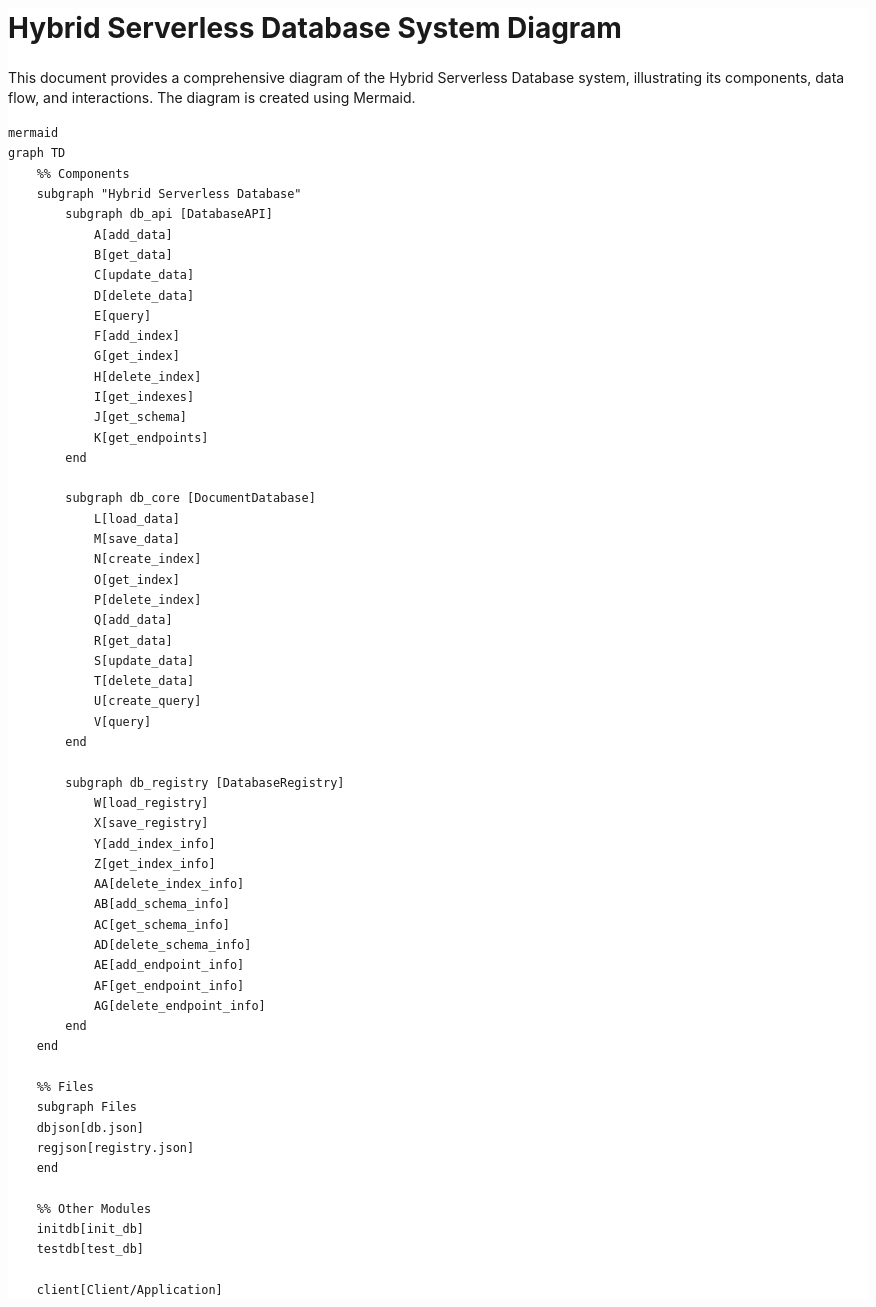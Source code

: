 # Hybrid Serverless Database System Diagram

This document provides a comprehensive diagram of the Hybrid Serverless Database system, illustrating its components, data flow, and interactions. The diagram is created using Mermaid.
```
mermaid
graph TD
    %% Components
    subgraph "Hybrid Serverless Database"
        subgraph db_api [DatabaseAPI]
            A[add_data]
            B[get_data]
            C[update_data]
            D[delete_data]
            E[query]
            F[add_index]
            G[get_index]
            H[delete_index]
            I[get_indexes]
            J[get_schema]
            K[get_endpoints]
        end
        
        subgraph db_core [DocumentDatabase]
            L[load_data]
            M[save_data]
            N[create_index]
            O[get_index]
            P[delete_index]
            Q[add_data]
            R[get_data]
            S[update_data]
            T[delete_data]
            U[create_query]
            V[query]
        end
        
        subgraph db_registry [DatabaseRegistry]
            W[load_registry]
            X[save_registry]
            Y[add_index_info]
            Z[get_index_info]
            AA[delete_index_info]
            AB[add_schema_info]
            AC[get_schema_info]
            AD[delete_schema_info]
            AE[add_endpoint_info]
            AF[get_endpoint_info]
            AG[delete_endpoint_info]
        end
    end
    
    %% Files
    subgraph Files
    dbjson[db.json]
    regjson[registry.json]
    end
    
    %% Other Modules
    initdb[init_db]
    testdb[test_db]

    client[Client/Application]
```
